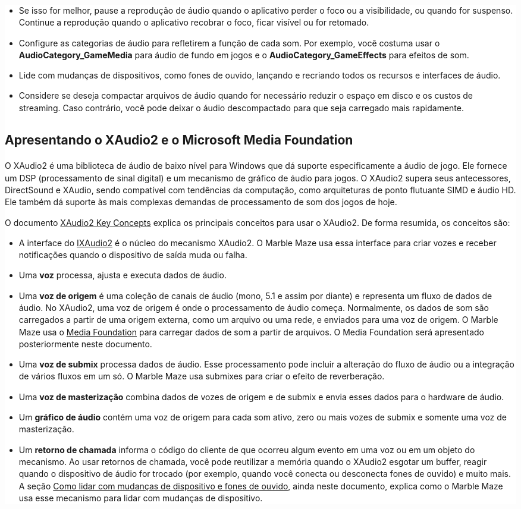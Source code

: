- Se isso for melhor, pause a reprodução de áudio quando o aplicativo perder o foco ou a visibilidade, ou quando for suspenso. Continue a reprodução quando o aplicativo recobrar o foco, ficar visível ou for retomado.

- Configure as categorias de áudio para refletirem a função de cada som. Por exemplo, você costuma usar o **AudioCategory\_GameMedia** para áudio de fundo em jogos e o **AudioCategory\_GameEffects** para efeitos de som.

- Lide com mudanças de dispositivos, como fones de ouvido, lançando e recriando todos os recursos e interfaces de áudio.

- Considere se deseja compactar arquivos de áudio quando for necessário reduzir o espaço em disco e os custos de streaming. Caso contrário, você pode deixar o áudio descompactado para que seja carregado mais rapidamente.

## <a name="introducing-xaudio2-and-microsoft-media-foundation"></a>Apresentando o XAudio2 e o Microsoft Media Foundation

O XAudio2 é uma biblioteca de áudio de baixo nível para Windows que dá suporte especificamente a áudio de jogo. Ele fornece um DSP (processamento de sinal digital) e um mecanismo de gráfico de áudio para jogos. O XAudio2 supera seus antecessores, DirectSound e XAudio, sendo compatível com tendências da computação, como arquiteturas de ponto flutuante SIMD e áudio HD. Ele também dá suporte às mais complexas demandas de processamento de som dos jogos de hoje.

O documento [XAudio2 Key Concepts](https://msdn.microsoft.com/library/windows/desktop/ee415764) explica os principais conceitos para usar o XAudio2. De forma resumida, os conceitos são:

- A interface do [IXAudio2](https://msdn.microsoft.com/library/windows/desktop/ee415908) é o núcleo do mecanismo XAudio2. O Marble Maze usa essa interface para criar vozes e receber notificações quando o dispositivo de saída muda ou falha.

- Uma **voz** processa, ajusta e executa dados de áudio.

- Uma **voz de origem** é uma coleção de canais de áudio (mono, 5.1 e assim por diante) e representa um fluxo de dados de áudio. No XAudio2, uma voz de origem é onde o processamento de áudio começa. Normalmente, os dados de som são carregados a partir de uma origem externa, como um arquivo ou uma rede, e enviados para uma voz de origem. O Marble Maze usa o [Media Foundation](https://msdn.microsoft.com/library/windows/desktop/ms694197) para carregar dados de som a partir de arquivos. O Media Foundation será apresentado posteriormente neste documento.

- Uma **voz de submix** processa dados de áudio. Esse processamento pode incluir a alteração do fluxo de áudio ou a integração de vários fluxos em um só. O Marble Maze usa submixes para criar o efeito de reverberação.

- Uma **voz de masterização** combina dados de vozes de origem e de submix e envia esses dados para o hardware de áudio.

- Um **gráfico de áudio** contém uma voz de origem para cada som ativo, zero ou mais vozes de submix e somente uma voz de masterização.

- Um **retorno de chamada** informa o código do cliente de que ocorreu algum evento em uma voz ou em um objeto do mecanismo. Ao usar retornos de chamada, você pode reutilizar a memória quando o XAudio2 esgotar um buffer, reagir quando o dispositivo de áudio for trocado (por exemplo, quando você conecta ou desconecta fones de ouvido) e muito mais. A seção [Como lidar com mudanças de dispositivo e fones de ouvido](#handling-headphones-and-device-changes), ainda neste documento, explica como o Marble Maze usa esse mecanismo para lidar com mudanças de dispositivo.
